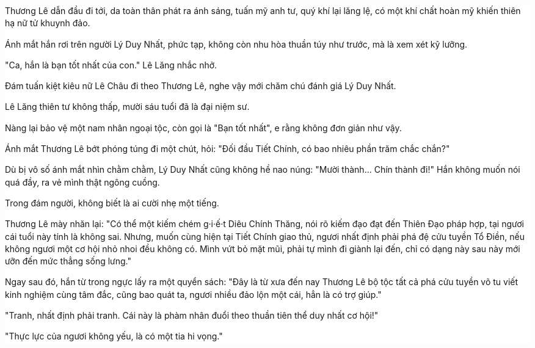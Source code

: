 Thương Lê dẫn đầu đi tới, da toàn thân phát ra ánh sáng, tuấn mỹ anh tư, quý khí lại lăng lệ, có một khí chất hoàn mỹ khiến thiên hạ nữ tử khuynh đảo.

Ánh mắt hắn rơi trên người Lý Duy Nhất, phức tạp, không còn nhu hòa thuần túy như trước, mà là xem xét kỹ lưỡng.

"Ca, hắn là bạn tốt nhất của con." Lê Lăng nhắc nhở.

Đám tuấn kiệt kiêu nữ Lê Châu đi theo Thương Lê, nghe vậy mới chăm chú đánh giá Lý Duy Nhất.

Lê Lăng thiên tư không thấp, mười sáu tuổi đã là đại niệm sư.

Nàng lại bảo vệ một nam nhân ngoại tộc, còn gọi là "Bạn tốt nhất", e rằng không đơn giản như vậy.

Ánh mắt Thương Lê bớt phóng túng đi một chút, hỏi: "Đối đầu Tiết Chính, có bao nhiêu phần trăm chắc chắn?"

Dù bị vô số ánh mắt nhìn chằm chằm, Lý Duy Nhất cũng không hề nao núng: "Mười thành... Chín thành đi!"
Hắn không muốn nói quá đầy, ra vẻ mình thật ngông cuồng.

Trong đám người, không biết là ai cười nhẹ một tiếng.

Thương Lê mày nhăn lại: "Có thể một kiếm chém g·i·ế·t Diêu Chính Thăng, nói rõ kiếm đạo đạt đến Thiên Đạo pháp hợp, tại ngươi cái tuổi này tính là không sai. Nhưng, muốn cùng hiện tại Tiết Chính giao thủ, ngươi nhất định phải phá đệ cửu tuyền Tổ Điền, nếu không ngươi một cơ hội nhỏ nhoi đều không có. Mình vứt bỏ mặt mũi, phải tự mình đi giành lại đến, chỉ có dạng này sau này mới ưỡn đến mức thẳng sống lưng."

Ngay sau đó, hắn từ trong ngực lấy ra một quyển sách: "Đây là từ xưa đến nay Thương Lê bộ tộc tất cả phá cửu tuyền võ tu viết kinh nghiệm cùng tâm đắc, cũng bao quát ta, ngươi nhiều đảo lộn một cái, hẳn là có trợ giúp."

"Tranh, nhất định phải tranh. Cái này là phàm nhân đuổi theo thuần tiên thể duy nhất cơ hội!"

"Thực lực của ngươi không yếu, là có một tia hi vọng."
